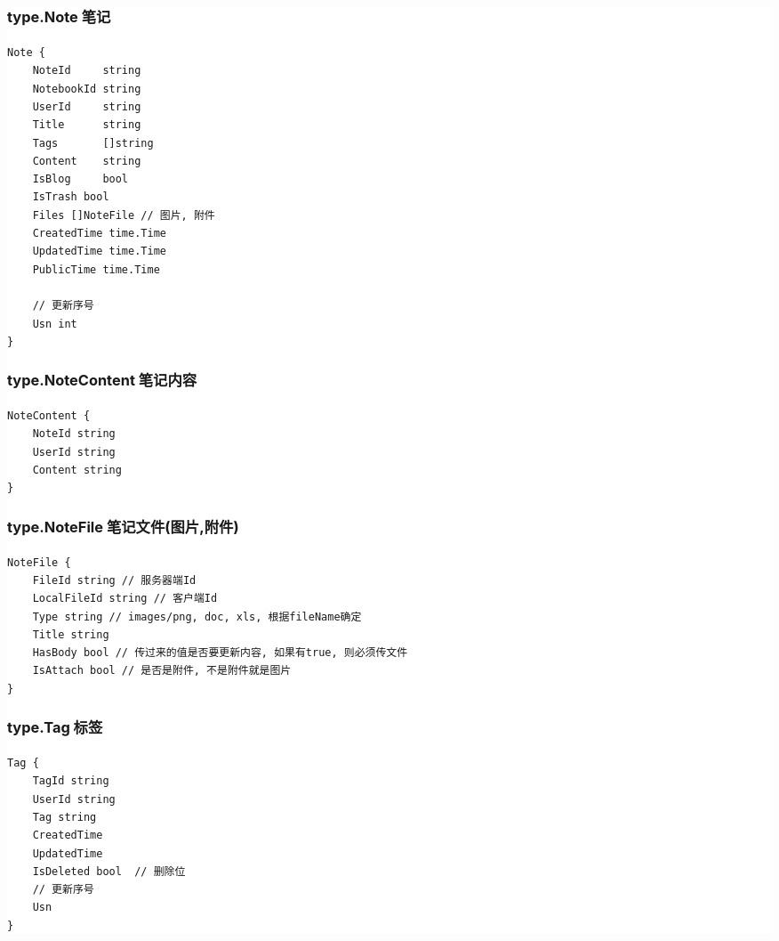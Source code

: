 ### type.Note 笔记
```
Note {
	NoteId     string
	NotebookId string
	UserId     string
	Title      string
	Tags       []string
	Content    string
	IsBlog     bool 
	IsTrash bool
	Files []NoteFile // 图片, 附件
	CreatedTime time.Time
	UpdatedTime time.Time
	PublicTime time.Time
	
	// 更新序号
	Usn int
}
```

### type.NoteContent 笔记内容
```
NoteContent {
	NoteId string
	UserId string
	Content string
}
```

### type.NoteFile 笔记文件(图片,附件)
```
NoteFile {
	FileId string // 服务器端Id
	LocalFileId string // 客户端Id
	Type string // images/png, doc, xls, 根据fileName确定
	Title string
	HasBody bool // 传过来的值是否要更新内容, 如果有true, 则必须传文件
	IsAttach bool // 是否是附件, 不是附件就是图片
}
```

### type.Tag 标签
```
Tag {
	TagId string
	UserId string
	Tag string 
	CreatedTime
	UpdatedTime
	IsDeleted bool  // 删除位
	// 更新序号
	Usn 
}
```
